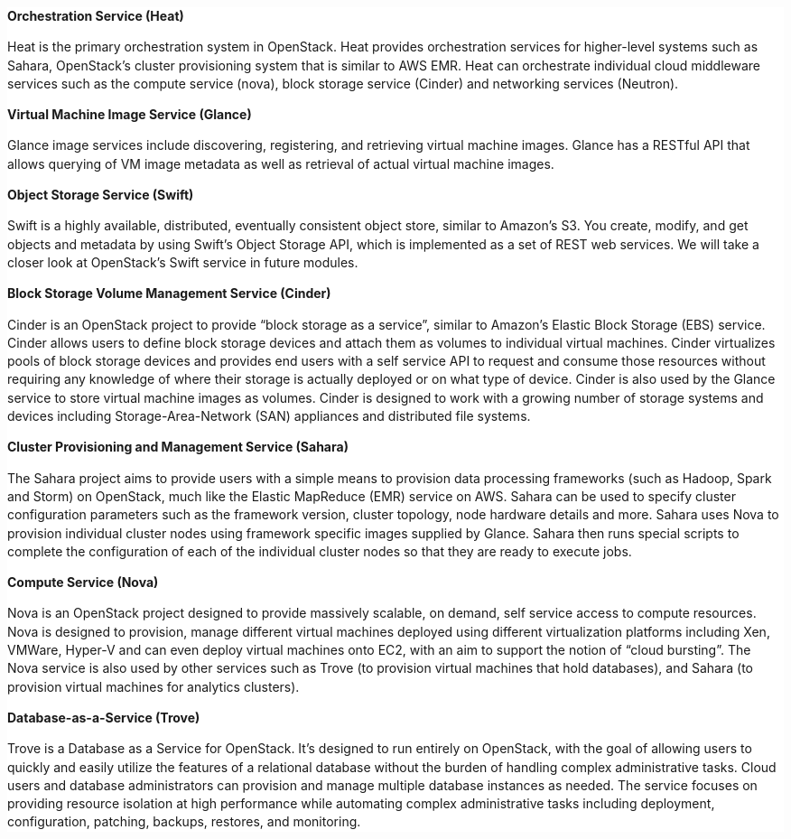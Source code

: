 **Orchestration Service (Heat)**

Heat is the primary orchestration system in OpenStack. Heat provides orchestration services for higher-level systems such as Sahara, OpenStack’s cluster provisioning system that is similar to AWS EMR. Heat can orchestrate individual cloud middleware services such as the compute service (nova), block storage service (Cinder) and networking services (Neutron).

**Virtual Machine Image Service (Glance)**

Glance image services include discovering, registering, and retrieving virtual machine images. Glance has a RESTful API that allows querying of VM image metadata as well as retrieval of actual virtual machine images.

**Object Storage Service (Swift)**

Swift is a highly available, distributed, eventually consistent object store, similar to Amazon’s S3. You create, modify, and get objects and metadata by using Swift’s Object Storage API, which is implemented as a set of REST web services. We will take a closer look at OpenStack’s Swift service in future modules.

**Block Storage Volume Management Service (Cinder)**

Cinder is an OpenStack project to provide “block storage as a service”, similar to Amazon’s Elastic Block Storage (EBS) service. Cinder allows users to define block storage devices and attach them as volumes to individual virtual machines. Cinder virtualizes pools of block storage devices and provides end users with a self service API to request and consume those resources without requiring any knowledge of where their storage is actually deployed or on what type of device. Cinder is also used by the Glance service to store virtual machine images as volumes. Cinder is designed to work with a growing number of storage systems and devices including Storage-Area-Network (SAN) appliances and distributed file systems.

**Cluster Provisioning and Management Service (Sahara)**

The Sahara project aims to provide users with a simple means to provision data processing frameworks (such as Hadoop, Spark and Storm) on OpenStack, much like the Elastic MapReduce (EMR) service on AWS. Sahara can be used to specify cluster configuration parameters such as the framework version, cluster topology, node hardware details and more. Sahara uses Nova to provision individual cluster nodes using framework specific images supplied by Glance. Sahara then runs special scripts to complete the configuration of each of the individual cluster nodes so that they are ready to execute jobs.

**Compute Service (Nova)**

Nova is an OpenStack project designed to provide massively scalable, on demand, self service access to compute resources. Nova is designed to provision, manage different virtual machines deployed using different virtualization platforms including Xen, VMWare, Hyper-V and can even deploy virtual machines onto EC2, with an aim to support the notion of “cloud bursting”. The Nova service is also used by other services such as Trove (to provision virtual machines that hold databases), and Sahara (to provision virtual machines for analytics clusters).

**Database-as-a-Service (Trove)**

Trove is a Database as a Service for OpenStack. It’s designed to run entirely on OpenStack, with the goal of allowing users to quickly and easily utilize the features of a relational database without the burden of handling complex administrative tasks. Cloud users and database administrators can provision and manage multiple database instances as needed. The service focuses on providing resource isolation at high performance while automating complex administrative tasks including deployment, configuration, patching, backups, restores, and monitoring.
